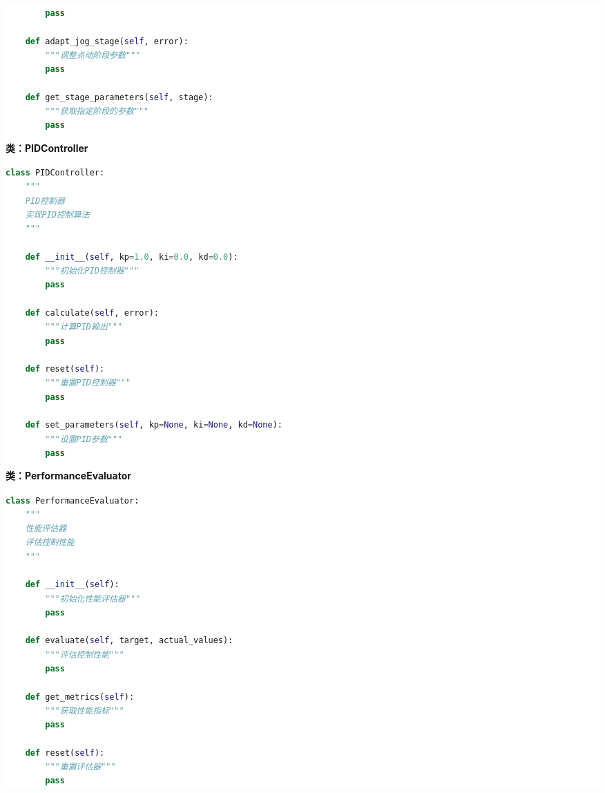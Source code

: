```python
        pass
        
    def adapt_jog_stage(self, error):
        """调整点动阶段参数"""
        pass
        
    def get_stage_parameters(self, stage):
        """获取指定阶段的参数"""
        pass
```

**类：PIDController**

```python
class PIDController:
    """
    PID控制器
    实现PID控制算法
    """
    
    def __init__(self, kp=1.0, ki=0.0, kd=0.0):
        """初始化PID控制器"""
        pass
        
    def calculate(self, error):
        """计算PID输出"""
        pass
        
    def reset(self):
        """重置PID控制器"""
        pass
        
    def set_parameters(self, kp=None, ki=None, kd=None):
        """设置PID参数"""
        pass
```

**类：PerformanceEvaluator**

```python
class PerformanceEvaluator:
    """
    性能评估器
    评估控制性能
    """
    
    def __init__(self):
        """初始化性能评估器"""
        pass
        
    def evaluate(self, target, actual_values):
        """评估控制性能"""
        pass
        
    def get_metrics(self):
        """获取性能指标"""
        pass
        
    def reset(self):
        """重置评估器"""
        pass
```
